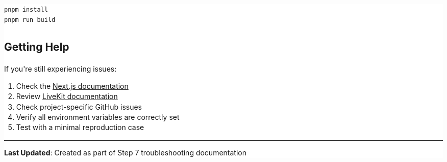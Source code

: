 ```bash
pnpm install
pnpm run build
```

## Getting Help

If you're still experiencing issues:

1. Check the [Next.js documentation](https://nextjs.org/docs)
2. Review [LiveKit documentation](https://docs.livekit.io/)
3. Check project-specific GitHub issues
4. Verify all environment variables are correctly set
5. Test with a minimal reproduction case

---

**Last Updated**: Created as part of Step 7 troubleshooting documentation
